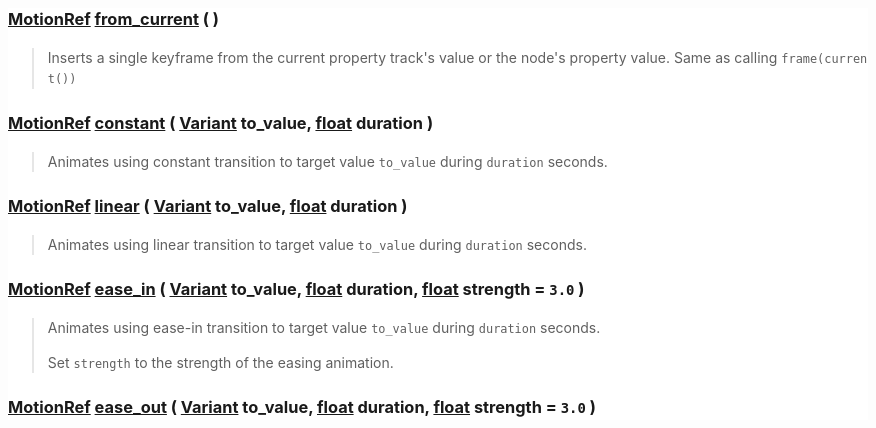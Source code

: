 ### <a id="method-from_current">[MotionRef](#api/motionref.md) [from_current](#method-from_current) ( )</a>

<blockquote>

Inserts a single keyframe from the current property track's value or the node's property value. Same as calling `frame(current())`

</blockquote>

### <a id="method-constant">[MotionRef](#api/motionref.md) [constant](#method-constant) ( [Variant](https://docs.godotengine.org/en/4.1/classes/class_variant.html) to_value, [float](https://docs.godotengine.org/en/4.1/classes/class_float.html) duration )</a>

<blockquote>

Animates using constant transition to target value `to_value` during `duration` seconds.

</blockquote>

### <a id="method-linear">[MotionRef](#api/motionref.md) [linear](#method-linear) ( [Variant](https://docs.godotengine.org/en/4.1/classes/class_variant.html) to_value, [float](https://docs.godotengine.org/en/4.1/classes/class_float.html) duration )</a>

<blockquote>

Animates using linear transition to target value `to_value` during `duration` seconds.

</blockquote>

### <a id="method-ease_in">[MotionRef](#api/motionref.md) [ease_in](#method-ease_in) ( [Variant](https://docs.godotengine.org/en/4.1/classes/class_variant.html) to_value, [float](https://docs.godotengine.org/en/4.1/classes/class_float.html) duration, [float](https://docs.godotengine.org/en/4.1/classes/class_float.html) strength = <code class="code-gdscript">3.0</code> )</a>

<blockquote>

Animates using ease-in transition to target value `to_value` during `duration` seconds.

Set `strength` to the strength of the easing animation.

</blockquote>

### <a id="method-ease_out">[MotionRef](#api/motionref.md) [ease_out](#method-ease_out) ( [Variant](https://docs.godotengine.org/en/4.1/classes/class_variant.html) to_value, [float](https://docs.godotengine.org/en/4.1/classes/class_float.html) duration, [float](https://docs.godotengine.org/en/4.1/classes/class_float.html) strength = <code class="code-gdscript">3.0</code> )</a>
